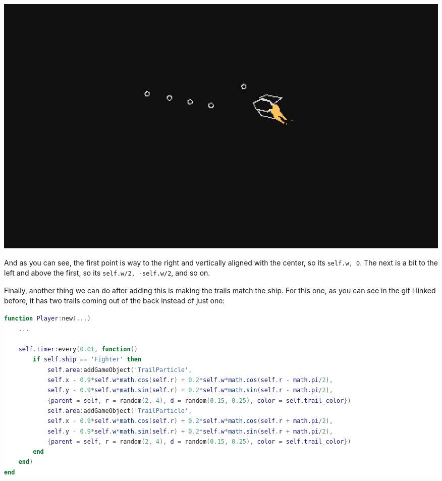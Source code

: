 ![img](media/bytepath-6_18.gif)

And as you can see, the first point is way to the right and vertically aligned with the center, so its `self.w, 0`. The next is a bit to the left and above the first, so its `self.w/2, -self.w/2`, and so on.

Finally, another thing we can do after adding this is making the trails match the ship. For this one, as you can see in the gif I linked before, it has two trails coming out of the back instead of just one:

```lua
function Player:new(...)
    ...

    self.timer:every(0.01, function()
        if self.ship == 'Fighter' then
            self.area:addGameObject('TrailParticle', 
            self.x - 0.9*self.w*math.cos(self.r) + 0.2*self.w*math.cos(self.r - math.pi/2), 
            self.y - 0.9*self.w*math.sin(self.r) + 0.2*self.w*math.sin(self.r - math.pi/2), 
            {parent = self, r = random(2, 4), d = random(0.15, 0.25), color = self.trail_color}) 
            self.area:addGameObject('TrailParticle', 
            self.x - 0.9*self.w*math.cos(self.r) + 0.2*self.w*math.cos(self.r + math.pi/2), 
            self.y - 0.9*self.w*math.sin(self.r) + 0.2*self.w*math.sin(self.r + math.pi/2), 
            {parent = self, r = random(2, 4), d = random(0.15, 0.25), color = self.trail_color}) 
        end
    end)
end
```
